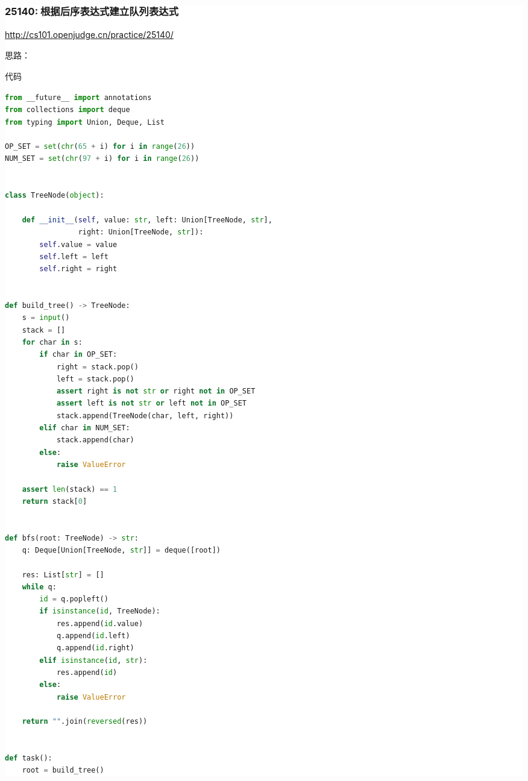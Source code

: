 ### 25140: 根据后序表达式建立队列表达式

<http://cs101.openjudge.cn/practice/25140/>

思路：

代码

```python
from __future__ import annotations
from collections import deque
from typing import Union, Deque, List

OP_SET = set(chr(65 + i) for i in range(26))
NUM_SET = set(chr(97 + i) for i in range(26))


class TreeNode(object):

    def __init__(self, value: str, left: Union[TreeNode, str],
                 right: Union[TreeNode, str]):
        self.value = value
        self.left = left
        self.right = right


def build_tree() -> TreeNode:
    s = input()
    stack = []
    for char in s:
        if char in OP_SET:
            right = stack.pop()
            left = stack.pop()
            assert right is not str or right not in OP_SET
            assert left is not str or left not in OP_SET
            stack.append(TreeNode(char, left, right))
        elif char in NUM_SET:
            stack.append(char)
        else:
            raise ValueError

    assert len(stack) == 1
    return stack[0]


def bfs(root: TreeNode) -> str:
    q: Deque[Union[TreeNode, str]] = deque([root])

    res: List[str] = []
    while q:
        id = q.popleft()
        if isinstance(id, TreeNode):
            res.append(id.value)
            q.append(id.left)
            q.append(id.right)
        elif isinstance(id, str):
            res.append(id)
        else:
            raise ValueError

    return "".join(reversed(res))


def task():
    root = build_tree()
```